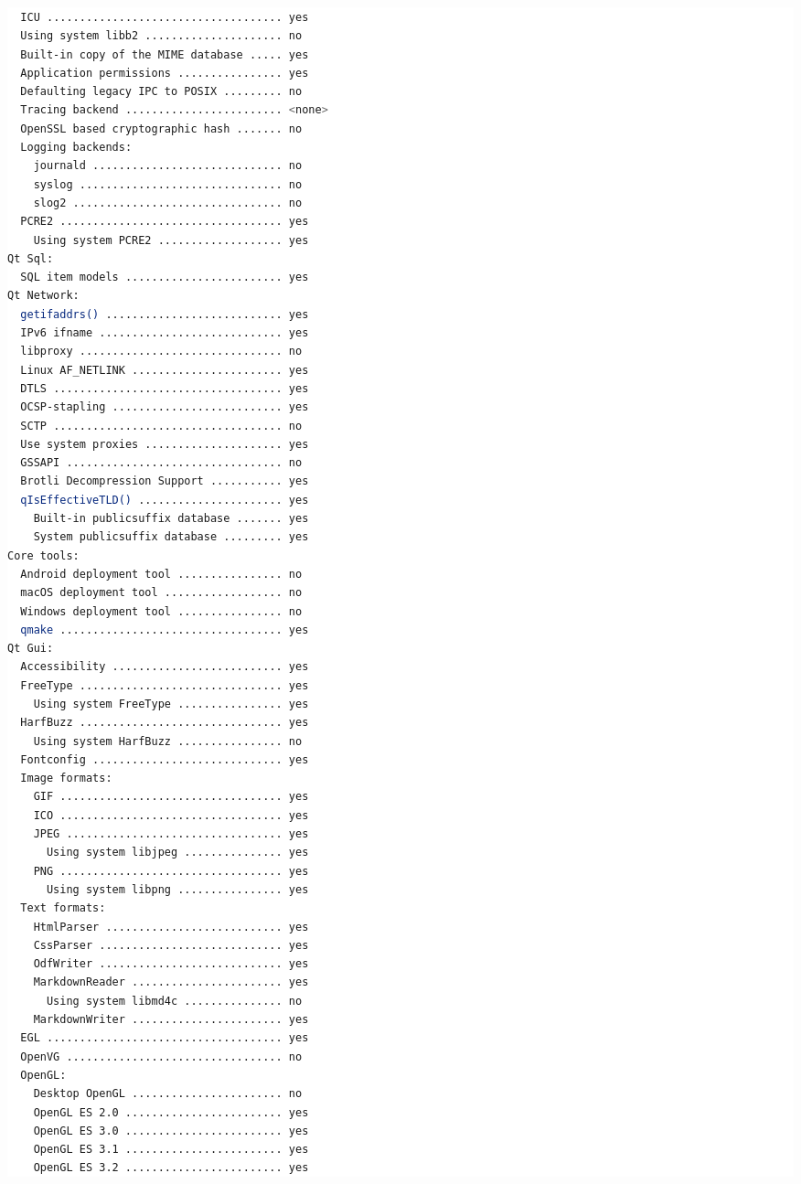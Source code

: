 ```bash
  ICU .................................... yes
  Using system libb2 ..................... no
  Built-in copy of the MIME database ..... yes
  Application permissions ................ yes
  Defaulting legacy IPC to POSIX ......... no
  Tracing backend ........................ <none>
  OpenSSL based cryptographic hash ....... no
  Logging backends:
    journald ............................. no
    syslog ............................... no
    slog2 ................................ no
  PCRE2 .................................. yes
    Using system PCRE2 ................... yes
Qt Sql:
  SQL item models ........................ yes
Qt Network:
  getifaddrs() ........................... yes
  IPv6 ifname ............................ yes
  libproxy ............................... no
  Linux AF_NETLINK ....................... yes
  DTLS ................................... yes
  OCSP-stapling .......................... yes
  SCTP ................................... no
  Use system proxies ..................... yes
  GSSAPI ................................. no
  Brotli Decompression Support ........... yes
  qIsEffectiveTLD() ...................... yes
    Built-in publicsuffix database ....... yes
    System publicsuffix database ......... yes
Core tools:
  Android deployment tool ................ no
  macOS deployment tool .................. no
  Windows deployment tool ................ no
  qmake .................................. yes
Qt Gui:
  Accessibility .......................... yes
  FreeType ............................... yes
    Using system FreeType ................ yes
  HarfBuzz ............................... yes
    Using system HarfBuzz ................ no
  Fontconfig ............................. yes
  Image formats:
    GIF .................................. yes
    ICO .................................. yes
    JPEG ................................. yes
      Using system libjpeg ............... yes
    PNG .................................. yes
      Using system libpng ................ yes
  Text formats:
    HtmlParser ........................... yes
    CssParser ............................ yes
    OdfWriter ............................ yes
    MarkdownReader ....................... yes
      Using system libmd4c ............... no
    MarkdownWriter ....................... yes
  EGL .................................... yes
  OpenVG ................................. no
  OpenGL:
    Desktop OpenGL ....................... no
    OpenGL ES 2.0 ........................ yes
    OpenGL ES 3.0 ........................ yes
    OpenGL ES 3.1 ........................ yes
    OpenGL ES 3.2 ........................ yes
```
